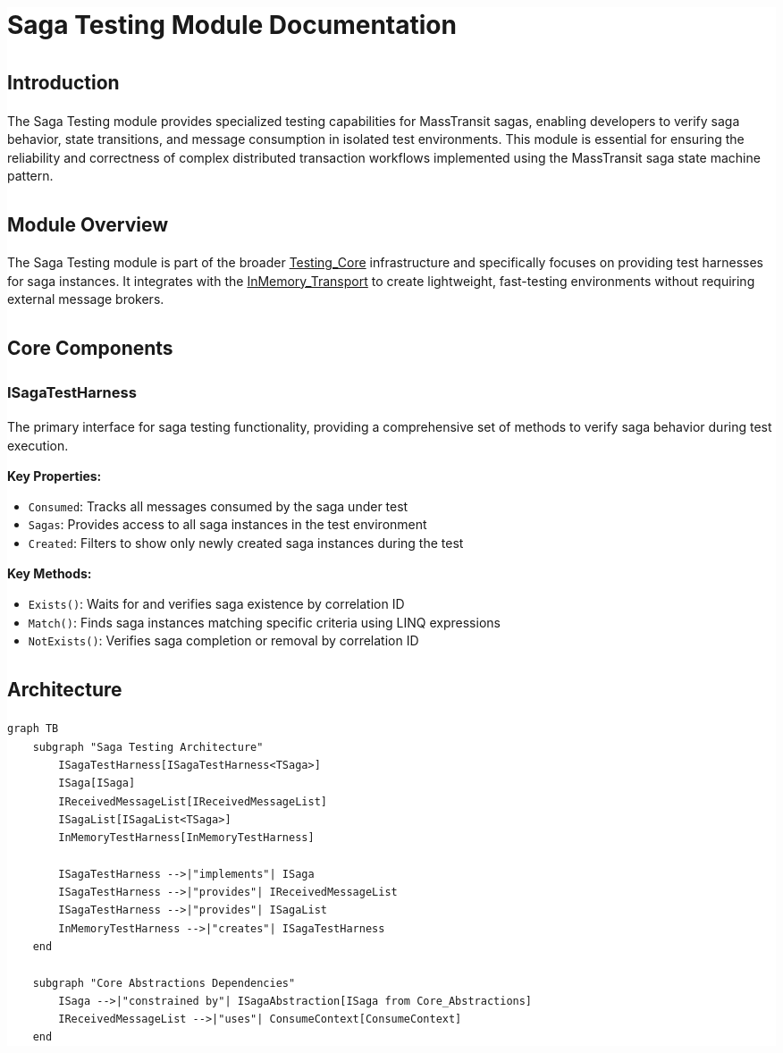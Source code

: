 # Saga Testing Module Documentation

## Introduction

The Saga Testing module provides specialized testing capabilities for MassTransit sagas, enabling developers to verify saga behavior, state transitions, and message consumption in isolated test environments. This module is essential for ensuring the reliability and correctness of complex distributed transaction workflows implemented using the MassTransit saga state machine pattern.

## Module Overview

The Saga Testing module is part of the broader [Testing_Core](Testing_Core.md) infrastructure and specifically focuses on providing test harnesses for saga instances. It integrates with the [InMemory_Transport](InMemory_Transport.md) to create lightweight, fast-testing environments without requiring external message brokers.

## Core Components

### ISagaTestHarness<TSaga>

The primary interface for saga testing functionality, providing a comprehensive set of methods to verify saga behavior during test execution.

**Key Properties:**
- `Consumed`: Tracks all messages consumed by the saga under test
- `Sagas`: Provides access to all saga instances in the test environment  
- `Created`: Filters to show only newly created saga instances during the test

**Key Methods:**
- `Exists()`: Waits for and verifies saga existence by correlation ID
- `Match()`: Finds saga instances matching specific criteria using LINQ expressions
- `NotExists()`: Verifies saga completion or removal by correlation ID

## Architecture

```mermaid
graph TB
    subgraph "Saga Testing Architecture"
        ISagaTestHarness[ISagaTestHarness<TSaga>]
        ISaga[ISaga]
        IReceivedMessageList[IReceivedMessageList]
        ISagaList[ISagaList<TSaga>]
        InMemoryTestHarness[InMemoryTestHarness]
        
        ISagaTestHarness -->|"implements"| ISaga
        ISagaTestHarness -->|"provides"| IReceivedMessageList
        ISagaTestHarness -->|"provides"| ISagaList
        InMemoryTestHarness -->|"creates"| ISagaTestHarness
    end
    
    subgraph "Core Abstractions Dependencies"
        ISaga -->|"constrained by"| ISagaAbstraction[ISaga from Core_Abstractions]
        IReceivedMessageList -->|"uses"| ConsumeContext[ConsumeContext]
    end
```
